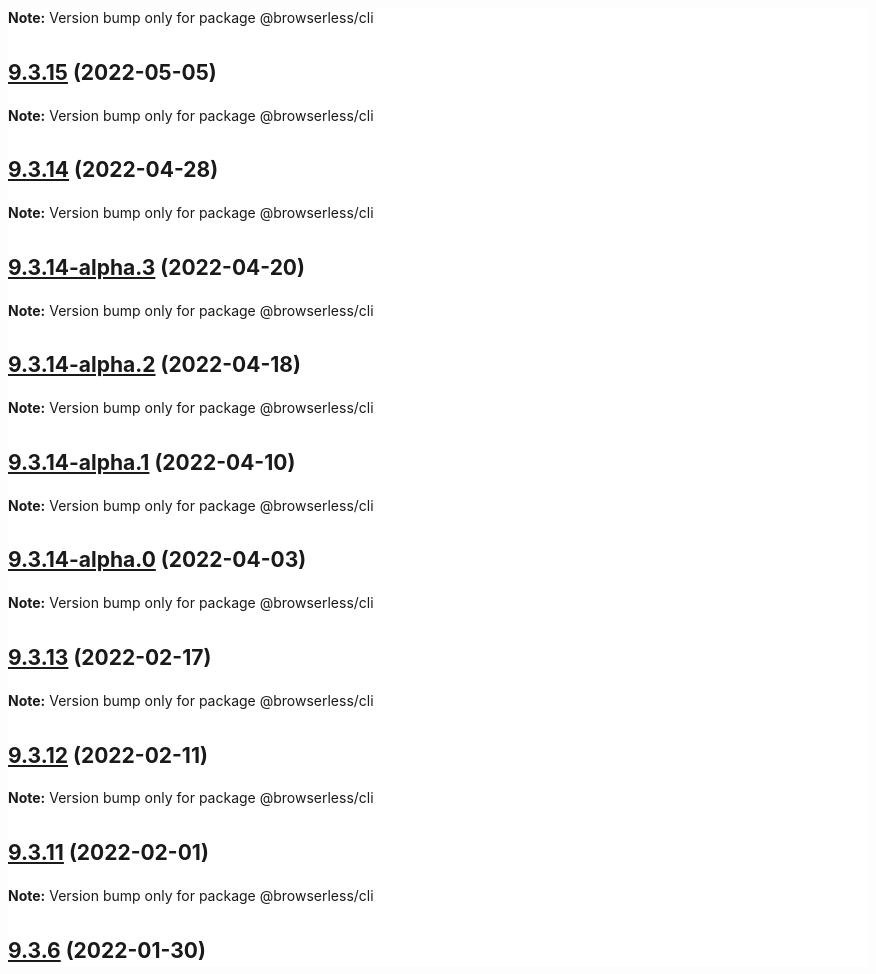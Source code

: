 **Note:** Version bump only for package @browserless/cli

## [9.3.15](https://github.com/microlinkhq/browserless/compare/v9.3.14...v9.3.15) (2022-05-05)

**Note:** Version bump only for package @browserless/cli

## [9.3.14](https://github.com/microlinkhq/browserless/compare/v9.3.14-alpha.3...v9.3.14) (2022-04-28)

**Note:** Version bump only for package @browserless/cli

## [9.3.14-alpha.3](https://github.com/microlinkhq/browserless/compare/v9.3.14-alpha.2...v9.3.14-alpha.3) (2022-04-20)

**Note:** Version bump only for package @browserless/cli

## [9.3.14-alpha.2](https://github.com/microlinkhq/browserless/compare/v9.3.14-alpha.1...v9.3.14-alpha.2) (2022-04-18)

**Note:** Version bump only for package @browserless/cli

## [9.3.14-alpha.1](https://github.com/microlinkhq/browserless/compare/v9.3.14-alpha.0...v9.3.14-alpha.1) (2022-04-10)

**Note:** Version bump only for package @browserless/cli

## [9.3.14-alpha.0](https://github.com/microlinkhq/browserless/compare/v9.3.13...v9.3.14-alpha.0) (2022-04-03)

**Note:** Version bump only for package @browserless/cli

## [9.3.13](https://github.com/microlinkhq/browserless/compare/v9.3.12...v9.3.13) (2022-02-17)

**Note:** Version bump only for package @browserless/cli

## [9.3.12](https://github.com/microlinkhq/browserless/compare/v9.3.11...v9.3.12) (2022-02-11)

**Note:** Version bump only for package @browserless/cli

## [9.3.11](https://github.com/microlinkhq/browserless/compare/v9.3.10...v9.3.11) (2022-02-01)

**Note:** Version bump only for package @browserless/cli

## [9.3.6](https://github.com/microlinkhq/browserless/compare/v9.3.5...v9.3.6) (2022-01-30)
